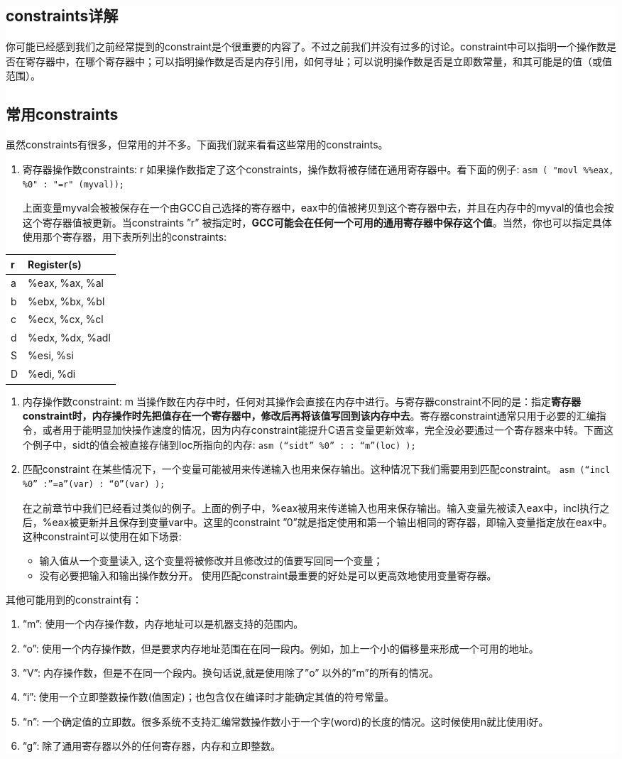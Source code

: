 [^ 3]: 原文有误: 原文是clobber-list，这样应该是volatile

## constraints详解

你可能已经感到我们之前经常提到的constraint是个很重要的内容了。不过之前我们并没有过多的讨论。constraint中可以指明一个操作数是否在寄存器中，在哪个寄存器中；可以指明操作数是否是内存引用，如何寻址；可以说明操作数是否是立即数常量，和其可能是的值（或值范围）。

## 常用constraints

虽然constraints有很多，但常用的并不多。下面我们就来看看这些常用的constraints。

1. 寄存器操作数constraints: r
    如果操作数指定了这个constraints，操作数将被存储在通用寄存器中。看下面的例子:
    `asm ( "movl %%eax, %0" : "=r" (myval));`

   上面变量myval会被被保存在一个由GCC自己选择的寄存器中，eax中的值被拷贝到这个寄存器中去，并且在内存中的myval的值也会按这个寄存器值被更新。当constraints ”r” 被指定时，**GCC可能会在任何一个可用的通用寄存器中保存这个值**。当然，你也可以指定具体使用那个寄存器，用下表所列出的constraints:

| r    | Register(s)     |
| :--- | :-------------- |
| a    | %eax, %ax, %al  |
| b    | %ebx, %bx, %bl  |
| c    | %ecx, %cx, %cl  |
| d    | %edx, %dx, %adl |
| S    | %esi, %si       |
| D    | %edi, %di       |

1. 内存操作数constraint: m
    当操作数在内存中时，任何对其操作会直接在内存中进行。与寄存器constraint不同的是：指定**寄存器constraint时，内存操作时先把值存在一个寄存器中，修改后再将该值写回到该内存中去**。寄存器constraint通常只用于必要的汇编指令，或者用于能明显加快操作速度的情况，因为内存constraint能提升C语言变量更新效率，完全没必要通过一个寄存器来中转。下面这个例子中，sidt的值会被直接存储到loc所指向的内存:
    `asm (“sidt” %0” : : “m”(loc) );`

2. 匹配constraint
    在某些情况下，一个变量可能被用来传递输入也用来保存输出。这种情况下我们需要用到匹配constraint。
    `asm (“incl %0” :”=a”(var) : “0”(var) );`

   在之前章节中我们已经看过类似的例子。上面的例子中，%eax被用来传递输入也用来保存输出。输入变量先被读入eax中，incl执行之后，%eax被更新并且保存到变量var中。这里的constraint ”0”就是指定使用和第一个输出相同的寄存器，即输入变量指定放在eax中。这种constraint可以使用在如下场景:

   - 输入值从一个变量读入, 这个变量将被修改并且修改过的值要写回同一个变量；
   - 没有必要把输入和输出操作数分开。
      使用匹配constraint最重要的好处是可以更高效地使用变量寄存器。

其他可能用到的constraint有：

1. “m”: 使用一个内存操作数，内存地址可以是机器支持的范围内。
2. “o”: 使用一个内存操作数，但是要求内存地址范围在在同一段内。例如，加上一个小的偏移量来形成一个可用的地址。
3. “V”: 内存操作数，但是不在同一个段内。换句话说,就是使用除了”o” 以外的”m”的所有的情况。
4. “i”: 使用一个立即整数操作数(值固定)；也包含仅在编译时才能确定其值的符号常量。
5. “n”: 一个确定值的立即数。很多系统不支持汇编常数操作数小于一个字(word)的长度的情况。这时候使用n就比使用i好。
6. “g”: 除了通用寄存器以外的任何寄存器，内存和立即整数。


   [^ 4]: 因为译者对此处内容不了解，故翻译的不好。本段的英文原文是  “&” Means that this operand is an earlyclobber operand, which is modified before the instruction is finished using the input operands. Therefore, this operand may not lie in a register that is used as an input operand or as part of any memory address. An input operand can be tied to an earlyclobber operand if its only use as an input occurs before the early result is written.